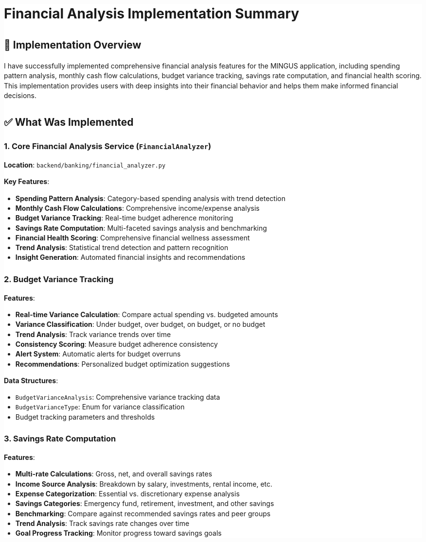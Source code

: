 # Financial Analysis Implementation Summary

## 🎯 Implementation Overview

I have successfully implemented comprehensive financial analysis features for the MINGUS application, including spending pattern analysis, monthly cash flow calculations, budget variance tracking, savings rate computation, and financial health scoring. This implementation provides users with deep insights into their financial behavior and helps them make informed financial decisions.

## ✅ What Was Implemented

### 1. Core Financial Analysis Service (`FinancialAnalyzer`)

**Location**: `backend/banking/financial_analyzer.py`

**Key Features**:
- **Spending Pattern Analysis**: Category-based spending analysis with trend detection
- **Monthly Cash Flow Calculations**: Comprehensive income/expense analysis
- **Budget Variance Tracking**: Real-time budget adherence monitoring
- **Savings Rate Computation**: Multi-faceted savings analysis and benchmarking
- **Financial Health Scoring**: Comprehensive financial wellness assessment
- **Trend Analysis**: Statistical trend detection and pattern recognition
- **Insight Generation**: Automated financial insights and recommendations

### 2. Budget Variance Tracking

**Features**:
- **Real-time Variance Calculation**: Compare actual spending vs. budgeted amounts
- **Variance Classification**: Under budget, over budget, on budget, or no budget
- **Trend Analysis**: Track variance trends over time
- **Consistency Scoring**: Measure budget adherence consistency
- **Alert System**: Automatic alerts for budget overruns
- **Recommendations**: Personalized budget optimization suggestions

**Data Structures**:
- `BudgetVarianceAnalysis`: Comprehensive variance tracking data
- `BudgetVarianceType`: Enum for variance classification
- Budget tracking parameters and thresholds

### 3. Savings Rate Computation

**Features**:
- **Multi-rate Calculations**: Gross, net, and overall savings rates
- **Income Source Analysis**: Breakdown by salary, investments, rental income, etc.
- **Expense Categorization**: Essential vs. discretionary expense analysis
- **Savings Categories**: Emergency fund, retirement, investment, and other savings
- **Benchmarking**: Compare against recommended savings rates and peer groups
- **Trend Analysis**: Track savings rate changes over time
- **Goal Progress Tracking**: Monitor progress toward savings goals
